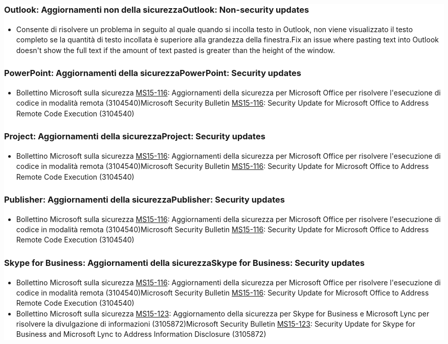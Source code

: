 ### <a name="outlook-non-security-updates"></a><span data-ttu-id="b97d0-144">Outlook: Aggiornamenti non della sicurezza</span><span class="sxs-lookup"><span data-stu-id="b97d0-144">Outlook: Non-security updates</span></span>
-   <span data-ttu-id="b97d0-145">Consente di risolvere un problema in seguito al quale quando si incolla testo in Outlook, non viene visualizzato il testo completo se la quantità di testo incollata è superiore alla grandezza della finestra.</span><span class="sxs-lookup"><span data-stu-id="b97d0-145">Fix an issue where pasting text into Outlook doesn't show the full text if the amount of text pasted is greater than the height of the window.</span></span>

### <a name="powerpoint-security-updates"></a><span data-ttu-id="b97d0-146">PowerPoint: Aggiornamenti della sicurezza</span><span class="sxs-lookup"><span data-stu-id="b97d0-146">PowerPoint: Security updates</span></span>
-   <span data-ttu-id="b97d0-147">Bollettino Microsoft sulla sicurezza [MS15-116](https://technet.microsoft.com/library/security/ms15-116): Aggiornamenti della sicurezza per Microsoft Office per risolvere l'esecuzione di codice in modalità remota (3104540)</span><span class="sxs-lookup"><span data-stu-id="b97d0-147">Microsoft Security Bulletin [MS15-116](https://technet.microsoft.com/library/security/ms15-116): Security Update for Microsoft Office to Address Remote Code Execution (3104540)</span></span>

### <a name="project-security-updates"></a><span data-ttu-id="b97d0-148">Project: Aggiornamenti della sicurezza</span><span class="sxs-lookup"><span data-stu-id="b97d0-148">Project: Security updates</span></span>
-   <span data-ttu-id="b97d0-149">Bollettino Microsoft sulla sicurezza [MS15-116](https://technet.microsoft.com/library/security/ms15-116): Aggiornamenti della sicurezza per Microsoft Office per risolvere l'esecuzione di codice in modalità remota (3104540)</span><span class="sxs-lookup"><span data-stu-id="b97d0-149">Microsoft Security Bulletin [MS15-116](https://technet.microsoft.com/library/security/ms15-116): Security Update for Microsoft Office to Address Remote Code Execution (3104540)</span></span>

### <a name="publisher-security-updates"></a><span data-ttu-id="b97d0-150">Publisher: Aggiornamenti della sicurezza</span><span class="sxs-lookup"><span data-stu-id="b97d0-150">Publisher: Security updates</span></span>
-   <span data-ttu-id="b97d0-151">Bollettino Microsoft sulla sicurezza [MS15-116](https://technet.microsoft.com/library/security/ms15-116): Aggiornamenti della sicurezza per Microsoft Office per risolvere l'esecuzione di codice in modalità remota (3104540)</span><span class="sxs-lookup"><span data-stu-id="b97d0-151">Microsoft Security Bulletin [MS15-116](https://technet.microsoft.com/library/security/ms15-116): Security Update for Microsoft Office to Address Remote Code Execution (3104540)</span></span>

### <a name="skype-for-business-security-updates"></a><span data-ttu-id="b97d0-152">Skype for Business: Aggiornamenti della sicurezza</span><span class="sxs-lookup"><span data-stu-id="b97d0-152">Skype for Business: Security updates</span></span>
-   <span data-ttu-id="b97d0-153">Bollettino Microsoft sulla sicurezza [MS15-116](https://technet.microsoft.com/library/security/ms15-116): Aggiornamenti della sicurezza per Microsoft Office per risolvere l'esecuzione di codice in modalità remota (3104540)</span><span class="sxs-lookup"><span data-stu-id="b97d0-153">Microsoft Security Bulletin [MS15-116](https://technet.microsoft.com/library/security/ms15-116): Security Update for Microsoft Office to Address Remote Code Execution (3104540)</span></span>
-   <span data-ttu-id="b97d0-154">Bollettino Microsoft sulla sicurezza [MS15-123](https://technet.microsoft.com/library/security/ms15-123): Aggiornamento della sicurezza per Skype for Business e Microsoft Lync per risolvere la divulgazione di informazioni (3105872)</span><span class="sxs-lookup"><span data-stu-id="b97d0-154">Microsoft Security Bulletin [MS15-123](https://technet.microsoft.com/library/security/ms15-123): Security Update for Skype for Business and Microsoft Lync to Address Information Disclosure (3105872)</span></span>
